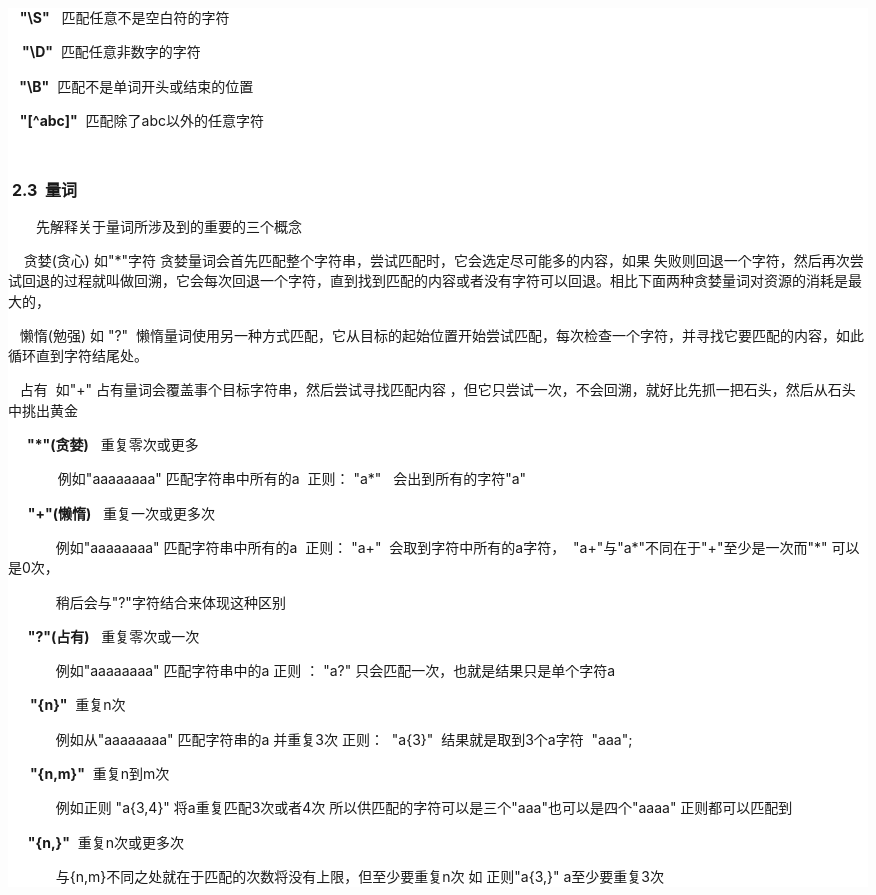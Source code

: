  <p class="p0"><span><span>&nbsp; &nbsp;<strong>"\S"</strong> &nbsp;&nbsp;</span></span>匹配任意不是空白符的字符</p>
 <p class="p0"><span><span><strong>　"\D"</strong> &nbsp;</span></span>匹配任意非数字的字符</p>
 <p class="p0"><span><span>&nbsp; <strong>&nbsp;"\B"</strong> &nbsp;</span></span>匹配不是单词开头或结束的位置</p>
 <p class="p0"><span><span>&nbsp; &nbsp;<strong>"[^abc]"</strong> &nbsp;</span></span>匹配除了abc以外的任意字符</p>
 <p class="p0">&nbsp;</p>
 <p class="p0">&nbsp;<strong><span style="font-size: 16px;">2.3 &nbsp;量词</span></strong></p>
 <p class="p0">　　先解释关于量词所涉及到的重要的三个概念</p>
 <p class="p0">&nbsp; &nbsp; 贪婪(贪心) 如"*"字符 贪婪量词会首先匹配整个字符串，尝试匹配时，它会选定尽可能多的内容，如果 失败则回退一个字符，然后再次尝试回退的过程就叫做回溯，它会每次回退一个字符，直到找到匹配的内容或者没有字符可以回退。相比下面两种贪婪量词对资源的消耗是最大的，</p>
 <p class="p0">&nbsp; &nbsp;懒惰(勉强) 如 "?" &nbsp;懒惰量词使用另一种方式匹配，它从目标的起始位置开始尝试匹配，每次检查一个字符，并寻找它要匹配的内容，如此循环直到字符结尾处。</p>
 <p class="p0">&nbsp; &nbsp;占有 &nbsp;如"+" 占有量词会覆盖事个目标字符串，然后尝试寻找匹配内容 ，但它只尝试一次，不会回溯，就好比先抓一把石头，然后从石头中挑出黄金</p>
 <p class="p0">&nbsp; &nbsp; <strong>&nbsp;"*"(贪婪)</strong> &nbsp;&nbsp;重复零次或更多</p>
 <p class="p0">　　　 &nbsp;例如"aaaaaaaa" 匹配字符串中所有的a &nbsp;正则： "a*" &nbsp; 会出到所有的字符"a"</p>
 <p class="p0">&nbsp; &nbsp; &nbsp;<strong>"+"(懒惰)</strong> &nbsp;&nbsp;重复一次或更多次</p>
 <p class="p0">　　 &nbsp; &nbsp; 例如"aaaaaaaa"&nbsp;匹配字符串中所有的a &nbsp;正则： "a+" &nbsp;会取到字符中所有的a字符， &nbsp;"a+"与"a*"不同在于"+"至少是一次而"*" 可以是0次，</p>
 <p class="p0">　　 &nbsp; &nbsp; 稍后会与"?"字符结合来体现这种区别</p>
 <p class="p0">&nbsp; &nbsp; &nbsp;<strong>"?"(占有)</strong> &nbsp;&nbsp;重复零次或一次</p>
 <p class="p0">　　 &nbsp; &nbsp; 例如"aaaaaaaa"&nbsp;匹配字符串中的a 正则 ：&nbsp;"a?" 只会匹配一次，也就是结果只是单个字符a</p>
 <p class="p0">　 &nbsp;<strong>"{n}"</strong> &nbsp;重复n次</p>
 <p class="p0">　　 &nbsp; &nbsp; 例如从"aaaaaaaa"&nbsp;匹配字符串的a 并重复3次 正则： &nbsp;"a{3}" &nbsp;结果就是取到3个a字符 &nbsp;"aaa";</p>
 <p class="p0">　 &nbsp;<strong>"{n,m}"</strong> &nbsp;重复n到m次</p>
 <p class="p0">　　 &nbsp; &nbsp; 例如正则 "a{3,4}" 将a重复匹配3次或者4次 所以供匹配的字符可以是三个"aaa"也可以是四个"aaaa" 正则都可以匹配到</p>
 <p class="p0">&nbsp; &nbsp; &nbsp;<strong>"{n,}"</strong> &nbsp;重复n次或更多次</p>
 <p class="p0">&nbsp;　　 &nbsp; &nbsp;与{n,m}不同之处就在于匹配的次数将没有上限，但至少要重复n次 如 正则"a{3,}" a至少要重复3次</p>